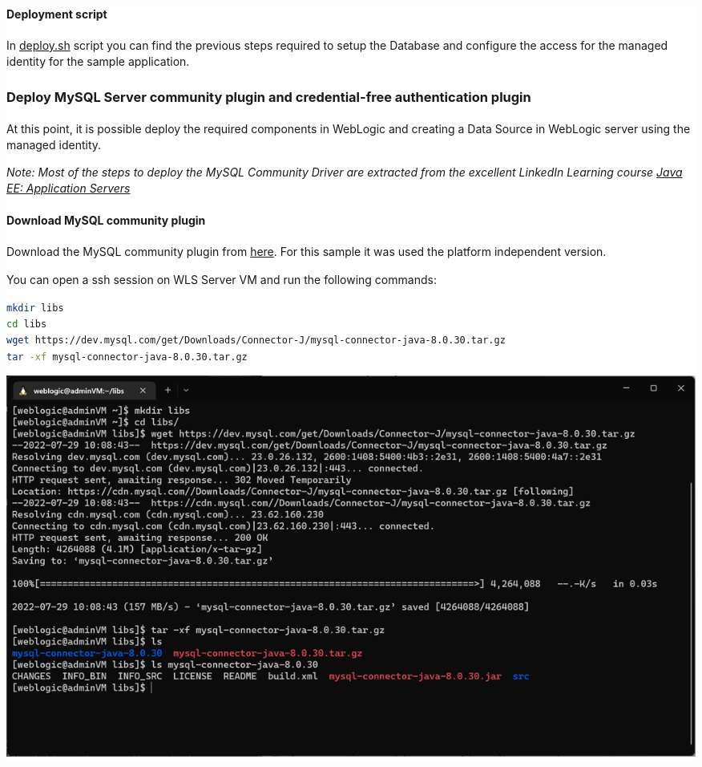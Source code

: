 #### Deployment script
In [deploy.sh](azure/deploy.sh) script you can find the previous steps required to setup the Database and configure the access for the managed identity for the sample application.

### Deploy MySQL Server community plugin and credential-free authentication plugin

At this point, it is possible deploy the required components in WebLogic and creating a Data Source in WebLogic server using the managed identity.

*Note: Most of the steps to deploy the MySQL Community Driver are extracted from the excellent LinkedIn Learning course [Java EE: Application Servers](https://www.linkedin.com/learning/java-ee-application-servers/)*

#### Download MySQL community plugin

Download the MySQL community plugin from [here](https://dev.mysql.com/downloads/connector/j/). For this sample it was used the platform independent version.

You can open a ssh session on WLS Server VM and run the following commands:

```bash
mkdir libs
cd libs
wget https://dev.mysql.com/get/Downloads/Connector-J/mysql-connector-java-8.0.30.tar.gz
tar -xf mysql-connector-java-8.0.30.tar.gz
```

![mysql connector files](./media/wls-prepare-mysql-1.png)
